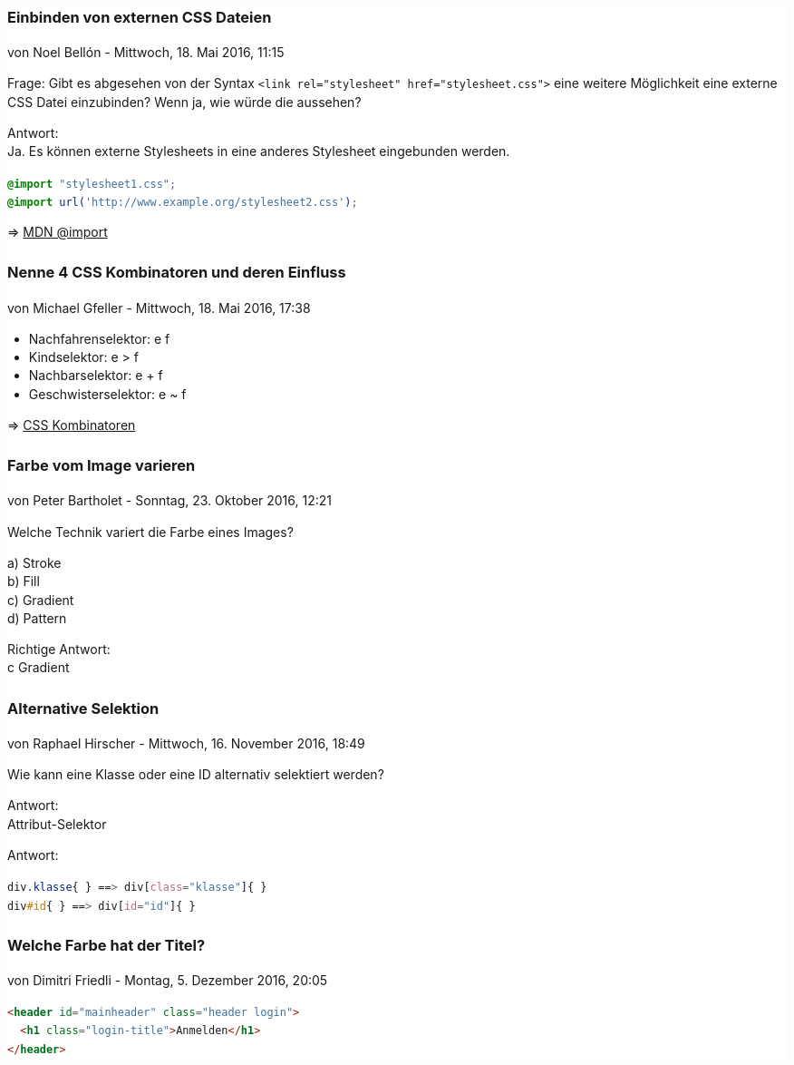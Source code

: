 ### Einbinden von externen CSS Dateien
von Noel Bellón - Mittwoch, 18. Mai 2016, 11:15

Frage:
Gibt es abgesehen von der Syntax `<link rel="stylesheet" href="stylesheet.css">`
eine weitere Möglichkeit eine externe CSS Datei einzubinden? Wenn ja, wie würde die aussehen?

Antwort:  
Ja. Es können externe Stylesheets in eine anderes Stylesheet eingebunden werden.

```css
@import "stylesheet1.css";
@import url('http://www.example.org/stylesheet2.css');
```

=> [MDN @import](https://developer.mozilla.org/en/docs/Web/CSS/@import)

### Nenne 4 CSS Kombinatoren und deren Einfluss
von Michael Gfeller - Mittwoch, 18. Mai 2016, 17:38

* Nachfahrenselektor: e f
* Kindselektor: e > f
* Nachbarselektor: e + f
* Geschwisterselektor: e ~ f

=> [CSS Kombinatoren](https://wiki.selfhtml.org/wiki/CSS/Selektoren/Kombinator)

### Farbe vom Image varieren
von Peter Bartholet - Sonntag, 23. Oktober 2016, 12:21

Welche Technik variert die Farbe eines Images?

a) Stroke  
b) Fill  
c) Gradient  
d) Pattern  

Richtige Antwort:  
c Gradient

### Alternative Selektion
von Raphael Hirscher - Mittwoch, 16. November 2016, 18:49

Wie kann eine Klasse oder eine ID alternativ selektiert werden?

Antwort:  
Attribut-Selektor

Antwort:
```css
div.klasse{ } ==> div[class="klasse"]{ }
div#id{ } ==> div[id="id"]{ }
```

### Welche Farbe hat der Titel?
von Dimitri Friedli - Montag, 5. Dezember 2016, 20:05
```html     
<header id="mainheader" class="header login">
  <h1 class="login-title">Anmelden</h1>
</header>
```
   